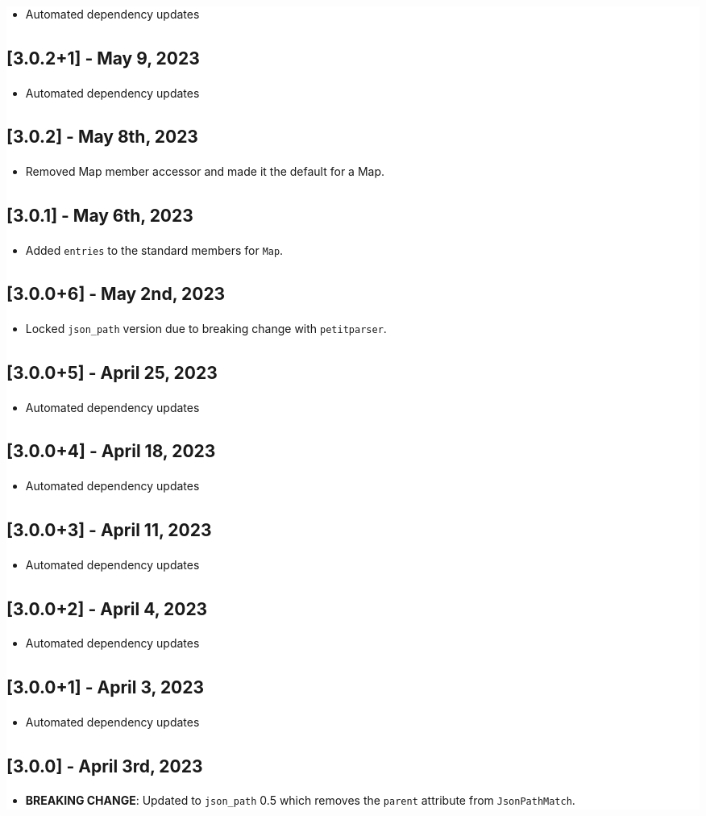 * Automated dependency updates


## [3.0.2+1] - May 9, 2023

* Automated dependency updates


## [3.0.2] - May 8th, 2023

* Removed Map member accessor and made it the default for a Map.


## [3.0.1] - May 6th, 2023

* Added `entries` to the standard members for `Map`.


## [3.0.0+6] - May 2nd, 2023

* Locked `json_path` version due to breaking change with `petitparser`.


## [3.0.0+5] - April 25, 2023

* Automated dependency updates


## [3.0.0+4] - April 18, 2023

* Automated dependency updates


## [3.0.0+3] - April 11, 2023

* Automated dependency updates


## [3.0.0+2] - April 4, 2023

* Automated dependency updates


## [3.0.0+1] - April 3, 2023

* Automated dependency updates


## [3.0.0] - April 3rd, 2023

* **BREAKING CHANGE**: Updated to `json_path` 0.5 which removes the `parent` attribute from `JsonPathMatch`.

